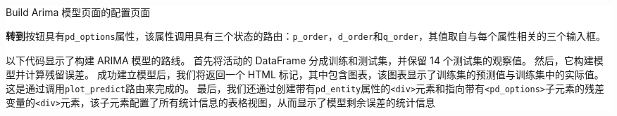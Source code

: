 Build Arima 模型页面的配置页面

**转到**按钮具有`pd_options`属性，该属性调用具有三个状态的路由：`p_order`，`d_order`和`q_order`，其值取自与每个属性相关的三个输入框。

以下代码显示了构建 ARIMA 模型的路线。 首先将活动的 DataFrame 分成训练和测试集，并保留 14 个测试集的观察值。 然后，它构建模型并计算残留误差。 成功建立模型后，我们将返回一个 HTML 标记，其中包含图表，该图表显示了训练集的预测值与训练集中的实际值。 这是通过调用`plot_predict`路由来完成的。 最后，我们还通过创建带有`pd_entity`属性的`<div>`元素和指向带有`<pd_options>`子元素的残差变量的`<div>`元素，该子元素配置了所有统计信息的表格视图，从而显示了模型剩余误差的统计信息

